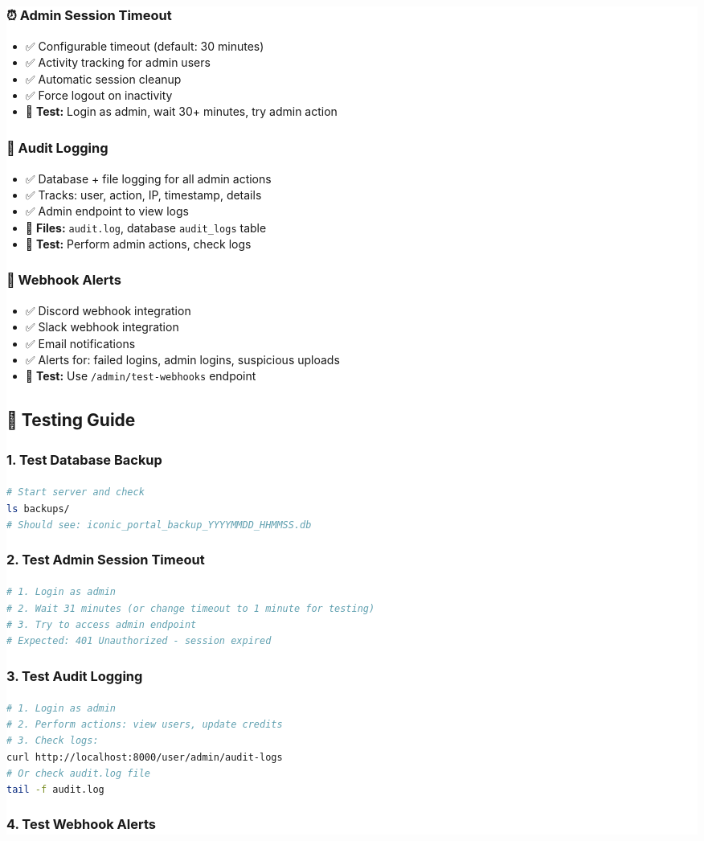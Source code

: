 ### ⏰ Admin Session Timeout
- ✅ Configurable timeout (default: 30 minutes)
- ✅ Activity tracking for admin users
- ✅ Automatic session cleanup
- ✅ Force logout on inactivity
- 🧪 **Test:** Login as admin, wait 30+ minutes, try admin action

### 📝 Audit Logging
- ✅ Database + file logging for all admin actions
- ✅ Tracks: user, action, IP, timestamp, details
- ✅ Admin endpoint to view logs
- 📍 **Files:** `audit.log`, database `audit_logs` table
- 🧪 **Test:** Perform admin actions, check logs

### 🚨 Webhook Alerts
- ✅ Discord webhook integration
- ✅ Slack webhook integration
- ✅ Email notifications
- ✅ Alerts for: failed logins, admin logins, suspicious uploads
- 🧪 **Test:** Use `/admin/test-webhooks` endpoint

## 🧪 Testing Guide

### 1. Test Database Backup
```bash
# Start server and check
ls backups/
# Should see: iconic_portal_backup_YYYYMMDD_HHMMSS.db
```

### 2. Test Admin Session Timeout
```bash
# 1. Login as admin
# 2. Wait 31 minutes (or change timeout to 1 minute for testing)
# 3. Try to access admin endpoint
# Expected: 401 Unauthorized - session expired
```

### 3. Test Audit Logging
```bash
# 1. Login as admin
# 2. Perform actions: view users, update credits
# 3. Check logs:
curl http://localhost:8000/user/admin/audit-logs
# Or check audit.log file
tail -f audit.log
```

### 4. Test Webhook Alerts
